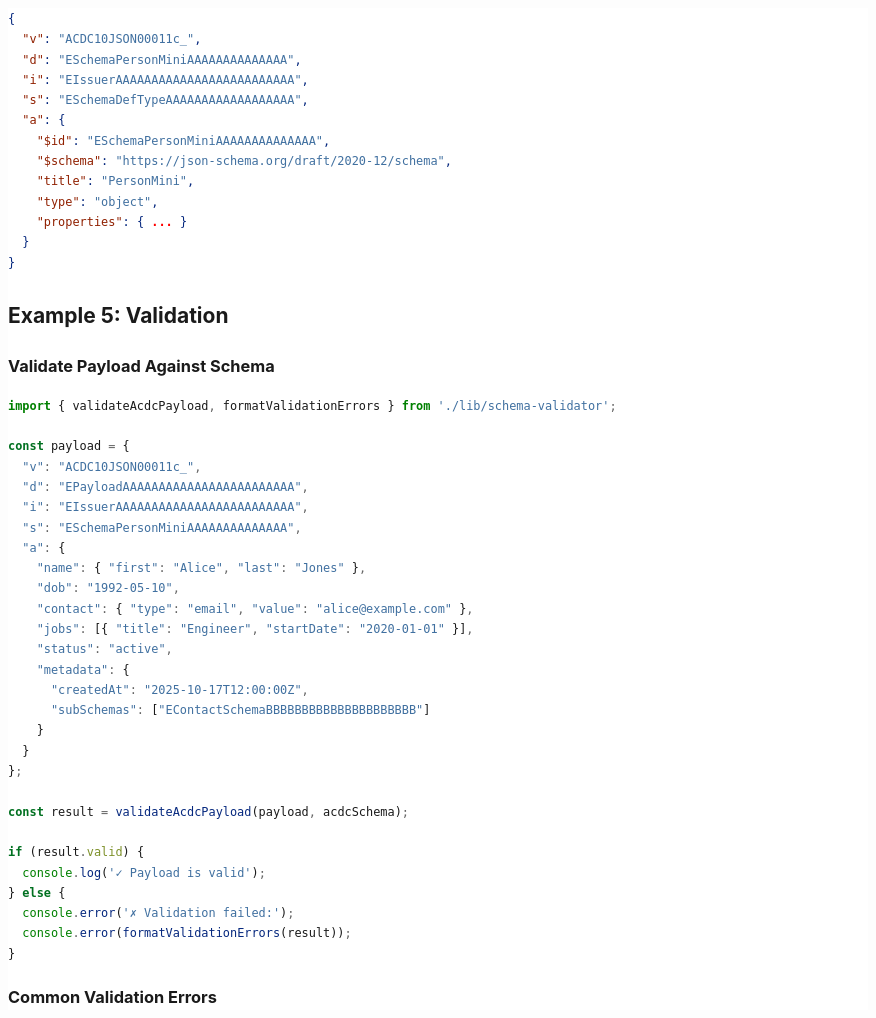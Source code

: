 ```json
{
  "v": "ACDC10JSON00011c_",
  "d": "ESchemaPersonMiniAAAAAAAAAAAAAA",
  "i": "EIssuerAAAAAAAAAAAAAAAAAAAAAAAAA",
  "s": "ESchemaDefTypeAAAAAAAAAAAAAAAAAA",
  "a": {
    "$id": "ESchemaPersonMiniAAAAAAAAAAAAAA",
    "$schema": "https://json-schema.org/draft/2020-12/schema",
    "title": "PersonMini",
    "type": "object",
    "properties": { ... }
  }
}
```

## Example 5: Validation

### Validate Payload Against Schema

```typescript
import { validateAcdcPayload, formatValidationErrors } from './lib/schema-validator';

const payload = {
  "v": "ACDC10JSON00011c_",
  "d": "EPayloadAAAAAAAAAAAAAAAAAAAAAAAA",
  "i": "EIssuerAAAAAAAAAAAAAAAAAAAAAAAAA",
  "s": "ESchemaPersonMiniAAAAAAAAAAAAAA",
  "a": {
    "name": { "first": "Alice", "last": "Jones" },
    "dob": "1992-05-10",
    "contact": { "type": "email", "value": "alice@example.com" },
    "jobs": [{ "title": "Engineer", "startDate": "2020-01-01" }],
    "status": "active",
    "metadata": {
      "createdAt": "2025-10-17T12:00:00Z",
      "subSchemas": ["EContactSchemaBBBBBBBBBBBBBBBBBBBBB"]
    }
  }
};

const result = validateAcdcPayload(payload, acdcSchema);

if (result.valid) {
  console.log('✓ Payload is valid');
} else {
  console.error('✗ Validation failed:');
  console.error(formatValidationErrors(result));
}
```

### Common Validation Errors
